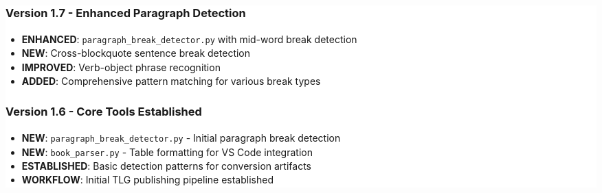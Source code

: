 ### Version 1.7 - Enhanced Paragraph Detection
- **ENHANCED**: `paragraph_break_detector.py` with mid-word break detection
- **NEW**: Cross-blockquote sentence break detection
- **IMPROVED**: Verb-object phrase recognition
- **ADDED**: Comprehensive pattern matching for various break types

### Version 1.6 - Core Tools Established
- **NEW**: `paragraph_break_detector.py` - Initial paragraph break detection
- **NEW**: `book_parser.py` - Table formatting for VS Code integration
- **ESTABLISHED**: Basic detection patterns for conversion artifacts
- **WORKFLOW**: Initial TLG publishing pipeline established
